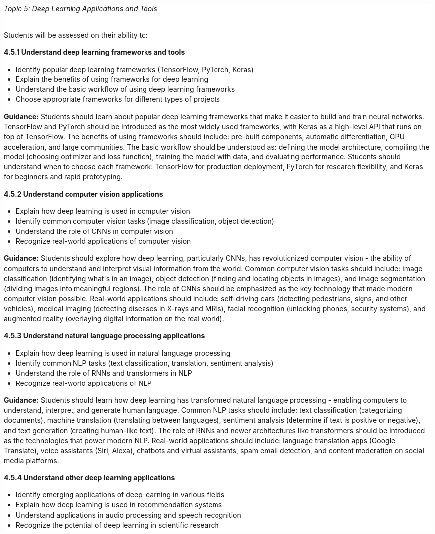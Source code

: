 ###### Topic 5: Deep Learning Applications and Tools

Students will be assessed on their ability to:

**4.5.1 Understand deep learning frameworks and tools**
- Identify popular deep learning frameworks (TensorFlow, PyTorch, Keras)
- Explain the benefits of using frameworks for deep learning
- Understand the basic workflow of using deep learning frameworks
- Choose appropriate frameworks for different types of projects

**Guidance:** Students should learn about popular deep learning frameworks that make it easier to build and train neural networks. TensorFlow and PyTorch should be introduced as the most widely used frameworks, with Keras as a high-level API that runs on top of TensorFlow. The benefits of using frameworks should include: pre-built components, automatic differentiation, GPU acceleration, and large communities. The basic workflow should be understood as: defining the model architecture, compiling the model (choosing optimizer and loss function), training the model with data, and evaluating performance. Students should understand when to choose each framework: TensorFlow for production deployment, PyTorch for research flexibility, and Keras for beginners and rapid prototyping.

**4.5.2 Understand computer vision applications**
- Explain how deep learning is used in computer vision
- Identify common computer vision tasks (image classification, object detection)
- Understand the role of CNNs in computer vision
- Recognize real-world applications of computer vision

**Guidance:** Students should explore how deep learning, particularly CNNs, has revolutionized computer vision - the ability of computers to understand and interpret visual information from the world. Common computer vision tasks should include: image classification (identifying what's in an image), object detection (finding and locating objects in images), and image segmentation (dividing images into meaningful regions). The role of CNNs should be emphasized as the key technology that made modern computer vision possible. Real-world applications should include: self-driving cars (detecting pedestrians, signs, and other vehicles), medical imaging (detecting diseases in X-rays and MRIs), facial recognition (unlocking phones, security systems), and augmented reality (overlaying digital information on the real world).

**4.5.3 Understand natural language processing applications**
- Explain how deep learning is used in natural language processing
- Identify common NLP tasks (text classification, translation, sentiment analysis)
- Understand the role of RNNs and transformers in NLP
- Recognize real-world applications of NLP

**Guidance:** Students should learn how deep learning has transformed natural language processing - enabling computers to understand, interpret, and generate human language. Common NLP tasks should include: text classification (categorizing documents), machine translation (translating between languages), sentiment analysis (determine if text is positive or negative), and text generation (creating human-like text). The role of RNNs and newer architectures like transformers should be introduced as the technologies that power modern NLP. Real-world applications should include: language translation apps (Google Translate), voice assistants (Siri, Alexa), chatbots and virtual assistants, spam email detection, and content moderation on social media platforms.

**4.5.4 Understand other deep learning applications**
- Identify emerging applications of deep learning in various fields
- Explain how deep learning is used in recommendation systems
- Understand applications in audio processing and speech recognition
- Recognize the potential of deep learning in scientific research
